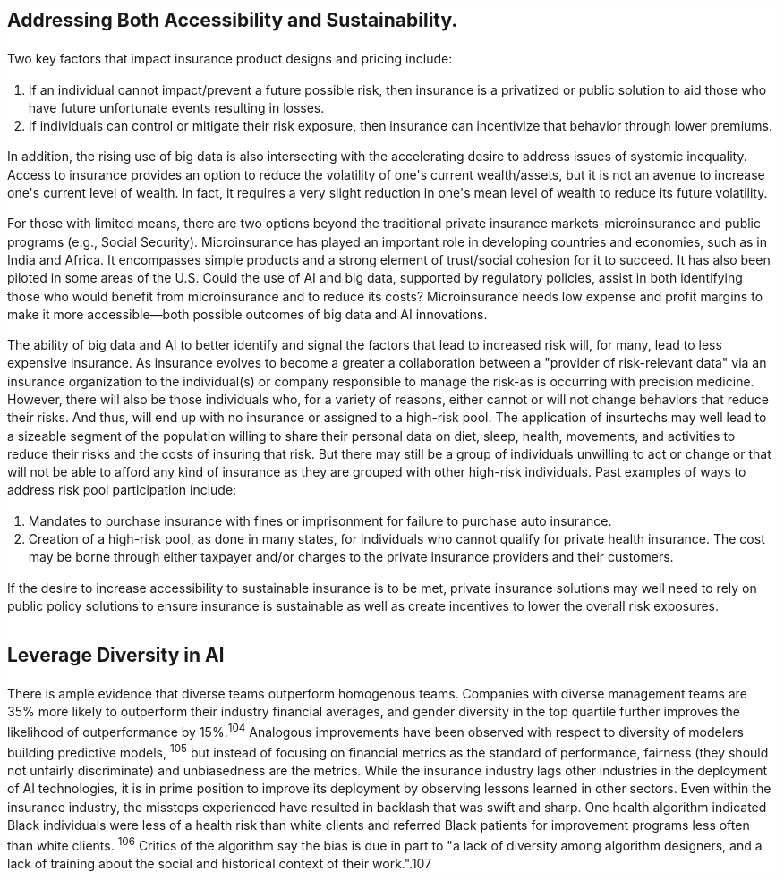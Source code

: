 ## Addressing Both Accessibility and Sustainability.

Two key factors that impact insurance product designs and pricing include:

1. If an individual cannot impact/prevent a future possible risk, then insurance is a privatized or public solution to aid those who have future unfortunate events resulting in losses.
2. If individuals can control or mitigate their risk exposure, then insurance can incentivize that behavior through lower premiums.

In addition, the rising use of big data is also intersecting with the accelerating desire to address issues of systemic inequality. Access to insurance provides an option to reduce the volatility of one's current wealth/assets, but it is not an avenue to increase one's current level of wealth. In fact, it requires a very slight reduction in one's mean level of wealth to reduce its future volatility.

For those with limited means, there are two options beyond the traditional private insurance markets-microinsurance and public programs (e.g., Social Security). Microinsurance has played an important role in developing countries and economies, such as in India and Africa. It encompasses simple products and a strong element of trust/social cohesion for it to succeed. It has also been piloted in some areas of the U.S. Could the use of AI and big data, supported by regulatory policies, assist in both identifying those who would benefit from microinsurance and to reduce its costs? Microinsurance needs low expense and profit margins to make it more accessible—both possible outcomes of big data and AI innovations.

The ability of big data and AI to better identify and signal the factors that lead to increased risk will, for many, lead to less expensive insurance. As insurance evolves to become a greater a collaboration between a "provider of risk-relevant data" via an insurance organization to the individual(s) or company responsible to manage the risk-as is occurring with precision medicine. However, there will also be those individuals who, for a variety of reasons, either cannot or will not change behaviors that reduce their risks. And thus, will end up with no insurance or assigned to a high-risk pool. The application of insurtechs may well lead to a sizeable segment of the population willing to share their personal data on diet, sleep, health, movements, and activities to reduce their risks and the costs of insuring that risk. But there may still be a group of individuals unwilling to act or change or that will not be able to afford any kind of insurance as they are grouped with other high-risk individuals. Past examples of ways to address risk pool participation include:

1. Mandates to purchase insurance with fines or imprisonment for failure to purchase auto insurance.
2. Creation of a high-risk pool, as done in many states, for individuals who cannot qualify for private health insurance. The cost may be borne through either taxpayer and/or charges to the private insurance providers and their customers.

If the desire to increase accessibility to sustainable insurance is to be met, private insurance solutions may well need to rely on public policy solutions to ensure insurance is sustainable as well as create incentives to lower the overall risk exposures.

## Leverage Diversity in Al

There is ample evidence that diverse teams outperform homogenous teams. Companies with diverse management teams are $35 \%$ more likely to outperform their industry financial averages, and gender diversity in the top quartile further improves the likelihood of outperformance by $15 \% .{ }^{104}$ Analogous improvements have been observed with respect to diversity of modelers building predictive models, ${ }^{105}$ but instead of focusing on financial metrics as the standard of performance, fairness (they should not unfairly discriminate) and unbiasedness are the metrics. While the insurance industry lags other industries in the deployment of AI technologies, it is in prime position to improve its deployment by observing lessons learned in other sectors. Even within the insurance industry, the missteps experienced have resulted in backlash that was swift and sharp. One health algorithm indicated Black individuals were less of a health risk than white clients and referred Black patients for improvement programs less often than white clients. ${ }^{106}$ Critics of the algorithm say the bias is due in part to "a lack of diversity among algorithm designers, and a lack of training about the social and historical context of their work.".107
